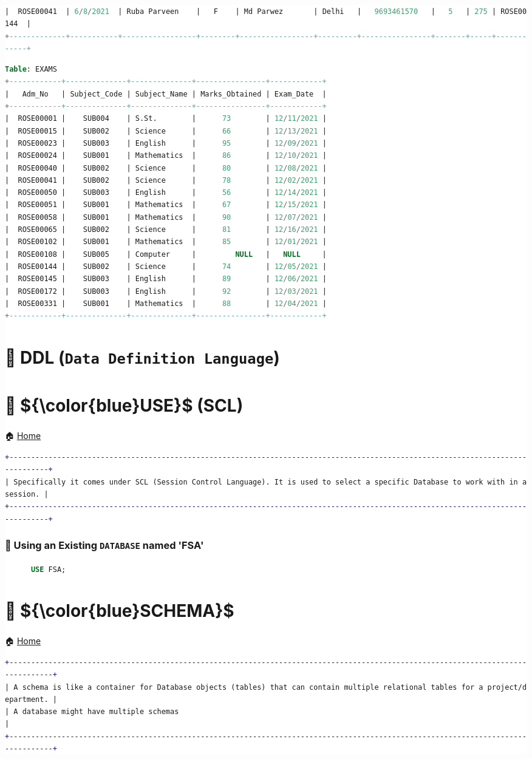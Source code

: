 ```sql
|  ROSE00041  | 6/8/2021  | Ruba Parveen    |   F    | Md Parwez       | Delhi   |   9693461570   |   5   | 275 | ROSE00144  |
+-------------+-----------+-----------------+--------+-----------------+---------+----------------+-------+-----+------------+
```
```sql
Table: EXAMS
+------------+--------------+--------------+----------------+------------+
|   Adm_No   | Subject_Code | Subject_Name | Marks_Obtained | Exam_Date  |
+------------+--------------+--------------+----------------+------------+
|  ROSE00001 |    SUB004    | S.St.        |      73        | 12/11/2021 |
|  ROSE00015 |    SUB002    | Science      |      66        | 12/13/2021 |
|  ROSE00023 |    SUB003    | English      |      95        | 12/09/2021 |
|  ROSE00024 |    SUB001    | Mathematics  |      86        | 12/10/2021 |
|  ROSE00040 |    SUB002    | Science      |      80        | 12/08/2021 |
|  ROSE00041 |    SUB002    | Science      |      78        | 12/02/2021 |
|  ROSE00050 |    SUB003    | English      |      56        | 12/14/2021 |
|  ROSE00051 |    SUB001    | Mathematics  |      67        | 12/15/2021 |
|  ROSE00058 |    SUB001    | Mathematics  |      90        | 12/07/2021 |
|  ROSE00065 |    SUB002    | Science      |      81        | 12/16/2021 |
|  ROSE00102 |    SUB001    | Mathematics  |      85        | 12/01/2021 |
|  ROSE00108 |    SUB005    | Computer     |         NULL   |   NULL     |
|  ROSE00144 |    SUB002    | Science      |      74        | 12/05/2021 |
|  ROSE00145 |    SUB003    | English      |      89        | 12/06/2021 |
|  ROSE00172 |    SUB003    | English      |      92        | 12/03/2021 |
|  ROSE00331 |    SUB001    | Mathematics  |      88        | 12/04/2021 |
+------------+--------------+--------------+----------------+------------+
```

# 📗 DDL (`Data Definition Language`)


# 🔘 ${\color{blue}USE}$ (SCL)
🏠 [Home](https://github.com/ialam085/SQL_Server_Practice_All_Queries/blob/main/README.md#-colorblueclick-the-links-below-to-navigate-directly-to-the-desired-colorredsql-commands)
```diff
+---------------------------------------------------------------------------------------------------------------------------------+
| Specifically it comes under SCL (Session Control Language). It is used to select a specific Database to work with in a session. |
+---------------------------------------------------------------------------------------------------------------------------------+
```
### 🔸 Using an Existing `DATABASE` named 'FSA'
```sql      
      USE FSA;
```

# 🔘 ${\color{blue}SCHEMA}$
🏠 [Home](https://github.com/ialam085/SQL_Server_Practice_All_Queries/blob/main/README.md#-colorblueclick-the-links-below-to-navigate-directly-to-the-desired-colorredsql-commands)
```diff
+----------------------------------------------------------------------------------------------------------------------------------+
| A schema is like a container for Database objects (tables) that can contain multiple relational tables for a project/department. |
| A database might have multiple schemas                                                                                           |
+----------------------------------------------------------------------------------------------------------------------------------+
```